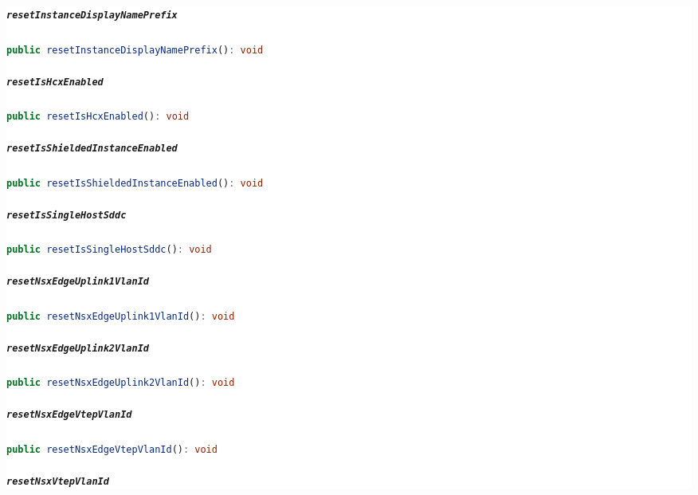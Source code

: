 ##### `resetInstanceDisplayNamePrefix` <a name="resetInstanceDisplayNamePrefix" id="rhizo-co-terraform-provider-oci.ocvpSddc.OcvpSddc.resetInstanceDisplayNamePrefix"></a>

```typescript
public resetInstanceDisplayNamePrefix(): void
```

##### `resetIsHcxEnabled` <a name="resetIsHcxEnabled" id="rhizo-co-terraform-provider-oci.ocvpSddc.OcvpSddc.resetIsHcxEnabled"></a>

```typescript
public resetIsHcxEnabled(): void
```

##### `resetIsShieldedInstanceEnabled` <a name="resetIsShieldedInstanceEnabled" id="rhizo-co-terraform-provider-oci.ocvpSddc.OcvpSddc.resetIsShieldedInstanceEnabled"></a>

```typescript
public resetIsShieldedInstanceEnabled(): void
```

##### `resetIsSingleHostSddc` <a name="resetIsSingleHostSddc" id="rhizo-co-terraform-provider-oci.ocvpSddc.OcvpSddc.resetIsSingleHostSddc"></a>

```typescript
public resetIsSingleHostSddc(): void
```

##### `resetNsxEdgeUplink1VlanId` <a name="resetNsxEdgeUplink1VlanId" id="rhizo-co-terraform-provider-oci.ocvpSddc.OcvpSddc.resetNsxEdgeUplink1VlanId"></a>

```typescript
public resetNsxEdgeUplink1VlanId(): void
```

##### `resetNsxEdgeUplink2VlanId` <a name="resetNsxEdgeUplink2VlanId" id="rhizo-co-terraform-provider-oci.ocvpSddc.OcvpSddc.resetNsxEdgeUplink2VlanId"></a>

```typescript
public resetNsxEdgeUplink2VlanId(): void
```

##### `resetNsxEdgeVtepVlanId` <a name="resetNsxEdgeVtepVlanId" id="rhizo-co-terraform-provider-oci.ocvpSddc.OcvpSddc.resetNsxEdgeVtepVlanId"></a>

```typescript
public resetNsxEdgeVtepVlanId(): void
```

##### `resetNsxVtepVlanId` <a name="resetNsxVtepVlanId" id="rhizo-co-terraform-provider-oci.ocvpSddc.OcvpSddc.resetNsxVtepVlanId"></a>
